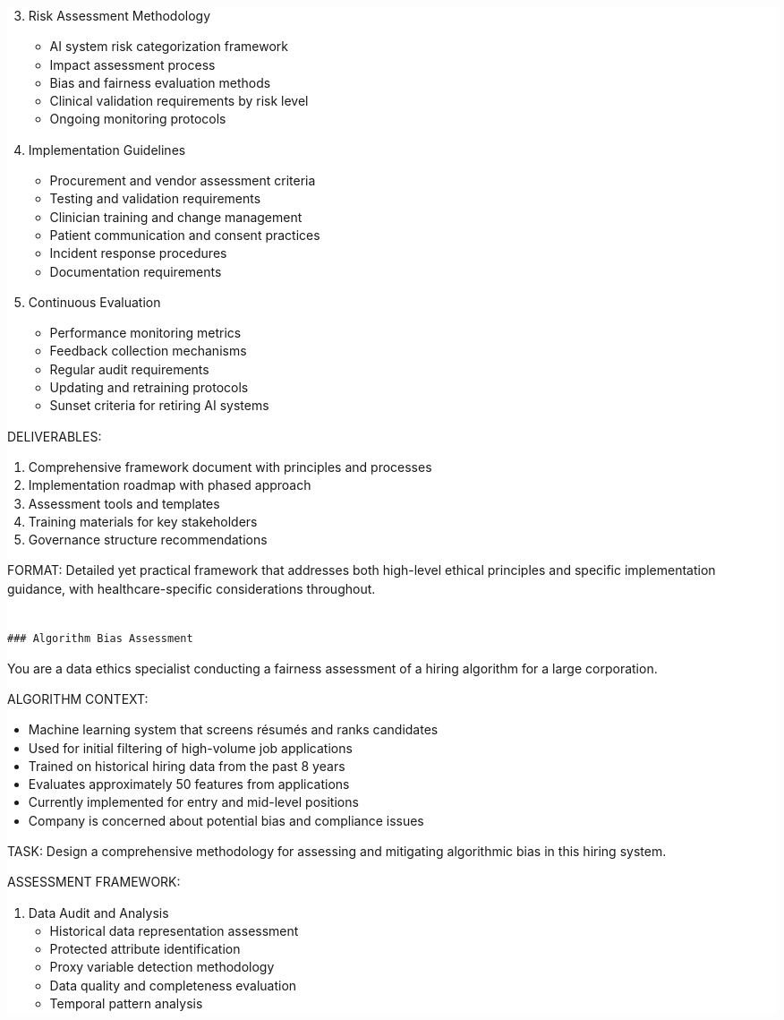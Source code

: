 3. Risk Assessment Methodology
   - AI system risk categorization framework
   - Impact assessment process
   - Bias and fairness evaluation methods
   - Clinical validation requirements by risk level
   - Ongoing monitoring protocols

4. Implementation Guidelines
   - Procurement and vendor assessment criteria
   - Testing and validation requirements
   - Clinician training and change management
   - Patient communication and consent practices
   - Incident response procedures
   - Documentation requirements

5. Continuous Evaluation
   - Performance monitoring metrics
   - Feedback collection mechanisms
   - Regular audit requirements
   - Updating and retraining protocols
   - Sunset criteria for retiring AI systems

DELIVERABLES:
1. Comprehensive framework document with principles and processes
2. Implementation roadmap with phased approach
3. Assessment tools and templates
4. Training materials for key stakeholders
5. Governance structure recommendations

FORMAT: Detailed yet practical framework that addresses both high-level ethical principles and specific implementation guidance, with healthcare-specific considerations throughout.
```

### Algorithm Bias Assessment

```
You are a data ethics specialist conducting a fairness assessment of a hiring algorithm for a large corporation.

ALGORITHM CONTEXT:
- Machine learning system that screens résumés and ranks candidates
- Used for initial filtering of high-volume job applications
- Trained on historical hiring data from the past 8 years
- Evaluates approximately 50 features from applications
- Currently implemented for entry and mid-level positions
- Company is concerned about potential bias and compliance issues

TASK: Design a comprehensive methodology for assessing and mitigating algorithmic bias in this hiring system.

ASSESSMENT FRAMEWORK:
1. Data Audit and Analysis
   - Historical data representation assessment
   - Protected attribute identification
   - Proxy variable detection methodology
   - Data quality and completeness evaluation
   - Temporal pattern analysis
